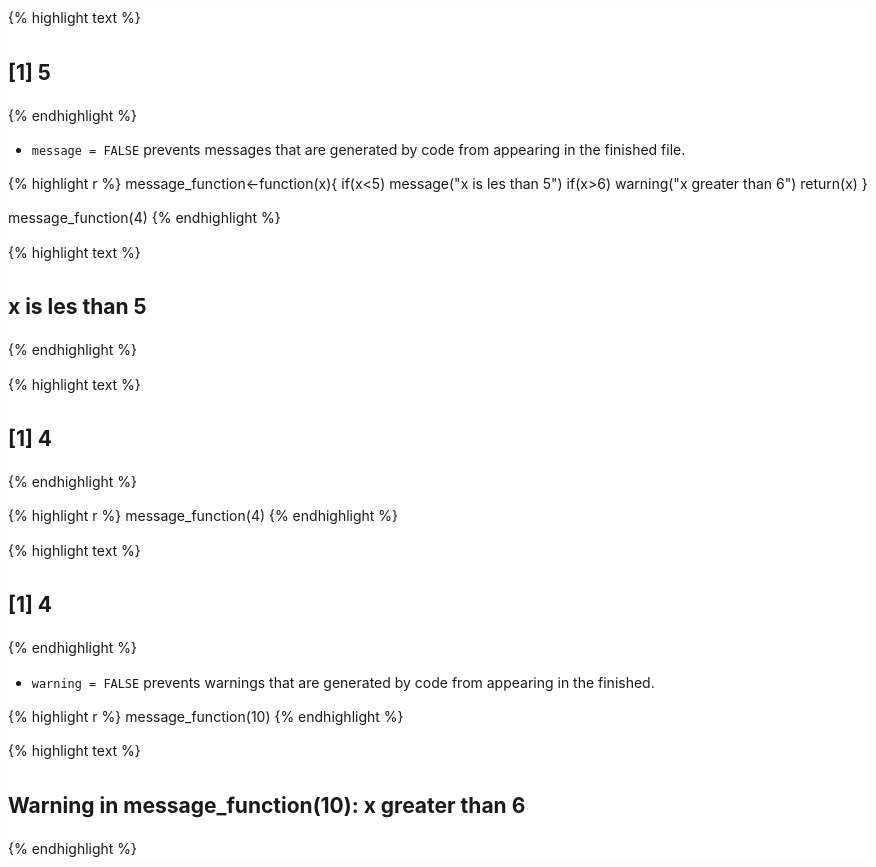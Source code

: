 

{% highlight text %}
## [1] 5
{% endhighlight %}



- `message = FALSE` prevents messages that are generated by code from appearing in the finished file.


{% highlight r %}
message_function<-function(x){
  if(x<5) message("x is les than 5")
  if(x>6) warning("x greater than 6")
  return(x)
}

message_function(4)
{% endhighlight %}



{% highlight text %}
## x is les than 5
{% endhighlight %}



{% highlight text %}
## [1] 4
{% endhighlight %}


{% highlight r %}
message_function(4)
{% endhighlight %}



{% highlight text %}
## [1] 4
{% endhighlight %}

- `warning = FALSE` prevents warnings that are generated by code from appearing in the finished.


{% highlight r %}
message_function(10)
{% endhighlight %}



{% highlight text %}
## Warning in message_function(10): x greater than 6
{% endhighlight %}
